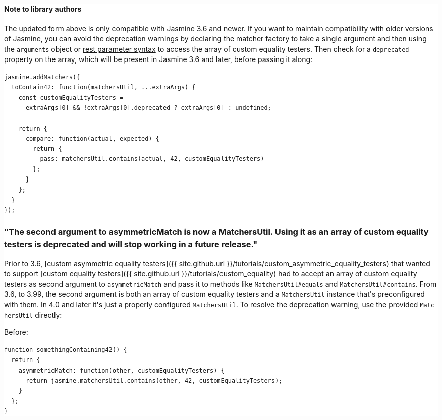 <h4>Note to library authors</h4>

The updated form above is only compatible with Jasmine 3.6 and newer. If you
want to maintain compatibility with older versions of Jasmine, you can avoid the
deprecation warnings by declaring the matcher factory to take a single argument
and then using the `arguments` object or
[rest parameter syntax](https://developer.mozilla.org/en-US/docs/Web/JavaScript/Reference/Functions/rest_parameters)
to access the array of custom equality testers. Then check for a `deprecated`
property on the array, which will be present in Jasmine 3.6 and later, before
passing it along:

````
jasmine.addMatchers({
  toContain42: function(matchersUtil, ...extraArgs) {
    const customEqualityTesters = 
      extraArgs[0] && !extraArgs[0].deprecated ? extraArgs[0] : undefined;
    
    return {
      compare: function(actual, expected) {
        return {
          pass: matchersUtil.contains(actual, 42, customEqualityTesters)
        };
      }
    };
  }
});
````

<h3 id="asymmetricMatch-cet">"The second argument to asymmetricMatch is now a
MatchersUtil. Using it as an array of custom equality testers is deprecated and
will stop working in a future release."</h3>

Prior to 3.6, [custom asymmetric equality testers]({{ site.github.url }}/tutorials/custom_asymmetric_equality_testers)
that wanted to support [custom equality testers]({{ site.github.url }}/tutorials/custom_equality)
had to accept an array of custom equality testers as second argument to
`asymmetricMatch` and pass it to methods like `MatchersUtil#equals` and
`MatchersUtil#contains`. From 3.6, to 3.99, the second argument is both an
array of custom equality testers and a `MatchersUtil` instance that's
preconfigured with them. In 4.0 and later it's just a properly configured
`MatchersUtil`. To resolve the deprecation warning, use the provided
`MatchersUtil` directly:

Before:

```
function somethingContaining42() {
  return {
    asymmetricMatch: function(other, customEqualityTesters) {
      return jasmine.matchersUtil.contains(other, 42, customEqualityTesters);
    }
  };
}
```
